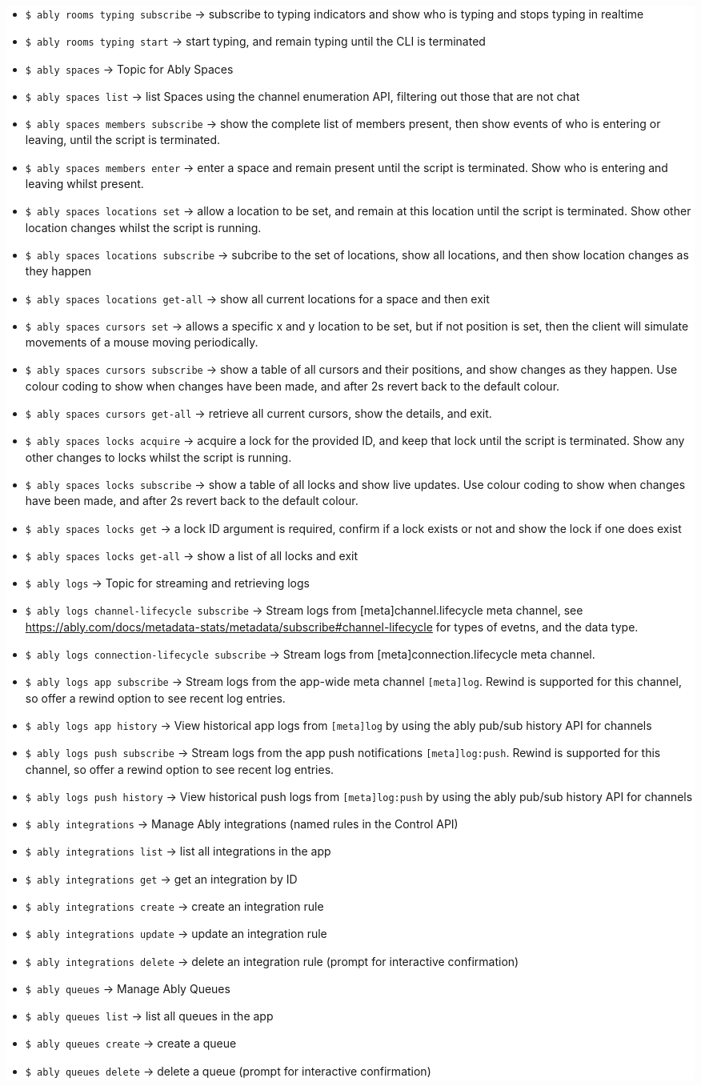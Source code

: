 - `$ ably rooms typing subscribe` -> subscribe to typing indicators and show who is typing and stops typing in realtime
- `$ ably rooms typing start` -> start typing, and remain typing until the CLI is terminated

- `$ ably spaces` -> Topic for Ably Spaces
- `$ ably spaces list` -> list Spaces using the channel enumeration API, filtering out those that are not chat
- `$ ably spaces members subscribe` -> show the complete list of members present, then show events of who is entering or leaving, until the script is terminated.
- `$ ably spaces members enter` -> enter a space and remain present until the script is terminated. Show who is entering and leaving whilst present.
- `$ ably spaces locations set` -> allow a location to be set, and remain at this location until the script is terminated. Show other location changes whilst the script is running.
- `$ ably spaces locations subscribe` -> subcribe to the set of locations, show all locations, and then show location changes as they happen
- `$ ably spaces locations get-all` -> show all current locations for a space and then exit
- `$ ably spaces cursors set` -> allows a specific x and y location to be set, but if not position is set, then the client will simulate movements of a mouse moving periodically.
- `$ ably spaces cursors subscribe` -> show a table of all cursors and their positions, and show changes as they happen. Use colour coding to show when changes have been made, and after 2s revert back to the default colour.
- `$ ably spaces cursors get-all` -> retrieve all current cursors, show the details, and exit.
- `$ ably spaces locks acquire` -> acquire a lock for the provided ID, and keep that lock until the script is terminated. Show any other changes to locks whilst the script is running.
- `$ ably spaces locks subscribe` -> show a table of all locks and show live updates. Use colour coding to show when changes have been made, and after 2s revert back to the default colour.
- `$ ably spaces locks get` -> a lock ID argument is required, confirm if a lock exists or not and show the lock if one does exist
- `$ ably spaces locks get-all` -> show a list of all locks and exit

- `$ ably logs` -> Topic for streaming and retrieving logs
- `$ ably logs channel-lifecycle subscribe` -> Stream logs from [meta]channel.lifecycle meta channel, see <https://ably.com/docs/metadata-stats/metadata/subscribe#channel-lifecycle> for types of evetns, and the data type.
- `$ ably logs connection-lifecycle subscribe` -> Stream logs from [meta]connection.lifecycle meta channel.
- `$ ably logs app subscribe` -> Stream logs from the app-wide meta channel `[meta]log`. Rewind is supported for this channel, so offer a rewind option to see recent log entries.
- `$ ably logs app history` -> View historical app logs from `[meta]log` by using the ably pub/sub history API for channels
- `$ ably logs push subscribe` -> Stream logs from the app push notifications `[meta]log:push`. Rewind is supported for this channel, so offer a rewind option to see recent log entries.
- `$ ably logs push history` -> View historical push logs from `[meta]log:push` by using the ably pub/sub history API for channels

- `$ ably integrations` -> Manage Ably integrations (named rules in the Control API)
- `$ ably integrations list` -> list all integrations in the app
- `$ ably integrations get` -> get an integration by ID
- `$ ably integrations create` -> create an integration rule
- `$ ably integrations update` -> update an integration rule
- `$ ably integrations delete` -> delete an integration rule (prompt for interactive confirmation)

- `$ ably queues` -> Manage Ably Queues
- `$ ably queues list` -> list all queues in the app
- `$ ably queues create` -> create a queue
- `$ ably queues delete` -> delete a queue (prompt for interactive confirmation)
